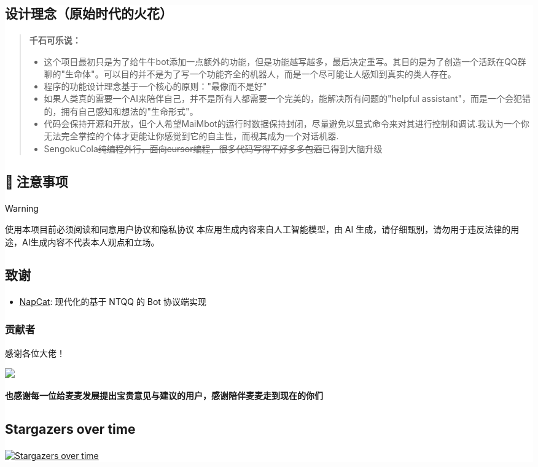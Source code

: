 

## 设计理念（原始时代的火花）

> **千石可乐说：**
> - 这个项目最初只是为了给牛牛bot添加一点额外的功能，但是功能越写越多，最后决定重写。其目的是为了创造一个活跃在QQ群聊的"生命体"。可以目的并不是为了写一个功能齐全的机器人，而是一个尽可能让人感知到真实的类人存在。
> - 程序的功能设计理念基于一个核心的原则："最像而不是好"
> - 如果人类真的需要一个AI来陪伴自己，并不是所有人都需要一个完美的，能解决所有问题的"helpful assistant"，而是一个会犯错的，拥有自己感知和想法的"生命形式"。
> - 代码会保持开源和开放，但个人希望MaiMbot的运行时数据保持封闭，尽量避免以显式命令来对其进行控制和调试.我认为一个你无法完全掌控的个体才更能让你感觉到它的自主性，而视其成为一个对话机器.
> - SengokuCola~~纯编程外行，面向cursor编程，很多代码写得不好多多包涵~~已得到大脑升级


## 📌 注意事项

> [!WARNING]
> 使用本项目前必须阅读和同意用户协议和隐私协议
> 本应用生成内容来自人工智能模型，由 AI 生成，请仔细甄别，请勿用于违反法律的用途，AI生成内容不代表本人观点和立场。

## 致谢

- [NapCat](https://github.com/NapNeko/NapCatQQ): 现代化的基于 NTQQ 的 Bot 协议端实现  

### 贡献者

感谢各位大佬！

<a href="https://github.com/MaiM-with-u/MaiBot/graphs/contributors">
  <img src="https://contrib.rocks/image?repo=MaiM-with-u/MaiBot" />
</a>

**也感谢每一位给麦麦发展提出宝贵意见与建议的用户，感谢陪伴麦麦走到现在的你们**

## Stargazers over time

[![Stargazers over time](https://starchart.cc/MaiM-with-u/MaiBot.svg?variant=adaptive)](https://starchart.cc/MaiM-with-u/MaiBot)
